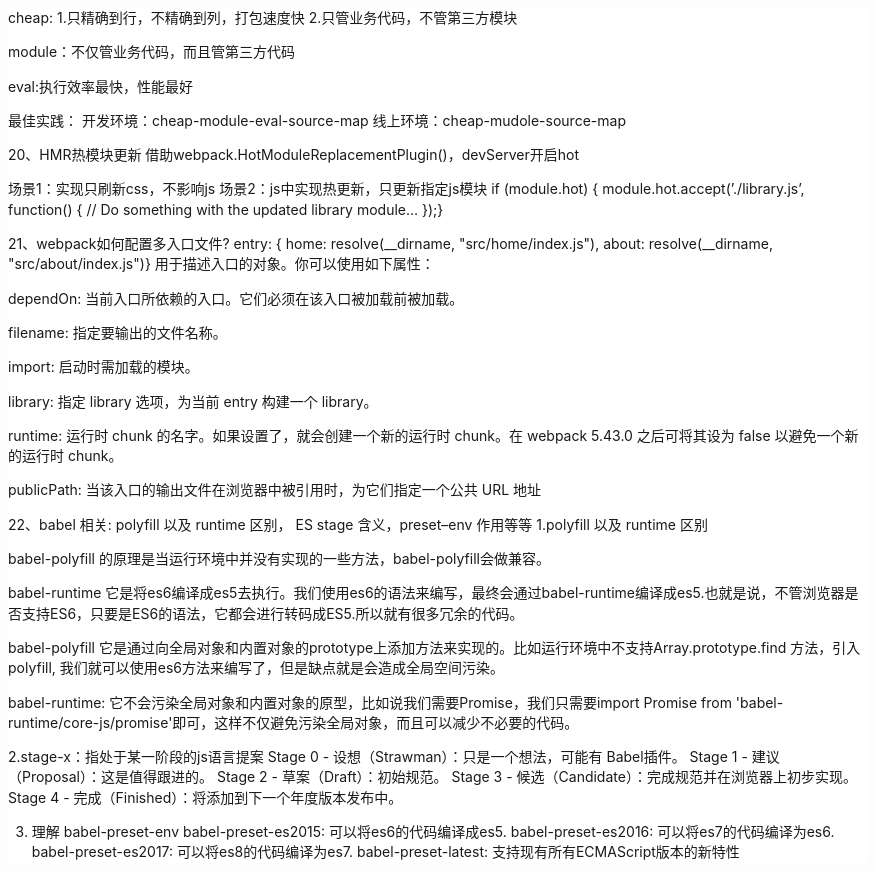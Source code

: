 cheap: 1.只精确到行，不精确到列，打包速度快 2.只管业务代码，不管第三方模块

module：不仅管业务代码，而且管第三方代码

eval:执行效率最快，性能最好

最佳实践：
开发环境：cheap-module-eval-source-map
线上环境：cheap-mudole-source-map

20、HMR热模块更新
借助webpack.HotModuleReplacementPlugin()，devServer开启hot

场景1：实现只刷新css，不影响js
场景2：js中实现热更新，只更新指定js模块
if (module.hot) {  module.hot.accept(’./library.js’, function() {    // Do something with the updated library module…  });}

21、webpack如何配置多入口文件?
entry: { home: resolve(__dirname, "src/home/index.js"), about: resolve(__dirname, "src/about/index.js")}
用于描述入口的对象。你可以使用如下属性：

dependOn: 当前入口所依赖的入口。它们必须在该入口被加载前被加载。

filename: 指定要输出的文件名称。

import: 启动时需加载的模块。

library: 指定 library 选项，为当前 entry 构建一个 library。

runtime: 运行时 chunk 的名字。如果设置了，就会创建一个新的运行时 chunk。在 webpack 5.43.0 之后可将其设为 false 以避免一个新的运行时 chunk。

publicPath: 当该入口的输出文件在浏览器中被引用时，为它们指定一个公共 URL 地址

22、babel 相关: polyfill 以及 runtime 区别， ES stage 含义，preset–env 作用等等
1.polyfill 以及 runtime 区别

babel-polyfill 的原理是当运行环境中并没有实现的一些方法，babel-polyfill会做兼容。

babel-runtime 它是将es6编译成es5去执行。我们使用es6的语法来编写，最终会通过babel-runtime编译成es5.也就是说，不管浏览器是否支持ES6，只要是ES6的语法，它都会进行转码成ES5.所以就有很多冗余的代码。

babel-polyfill 它是通过向全局对象和内置对象的prototype上添加方法来实现的。比如运行环境中不支持Array.prototype.find 方法，引入polyfill, 我们就可以使用es6方法来编写了，但是缺点就是会造成全局空间污染。

babel-runtime: 它不会污染全局对象和内置对象的原型，比如说我们需要Promise，我们只需要import Promise from 'babel-runtime/core-js/promise'即可，这样不仅避免污染全局对象，而且可以减少不必要的代码。

2.stage-x：指处于某一阶段的js语言提案
Stage 0 - 设想（Strawman）：只是一个想法，可能有 Babel插件。
Stage 1 - 建议（Proposal）：这是值得跟进的。
Stage 2 - 草案（Draft）：初始规范。
Stage 3 - 候选（Candidate）：完成规范并在浏览器上初步实现。
Stage 4 - 完成（Finished）：将添加到下一个年度版本发布中。

3. 理解 babel-preset-env
babel-preset-es2015: 可以将es6的代码编译成es5.
babel-preset-es2016: 可以将es7的代码编译为es6.
babel-preset-es2017: 可以将es8的代码编译为es7.
babel-preset-latest: 支持现有所有ECMAScript版本的新特性
